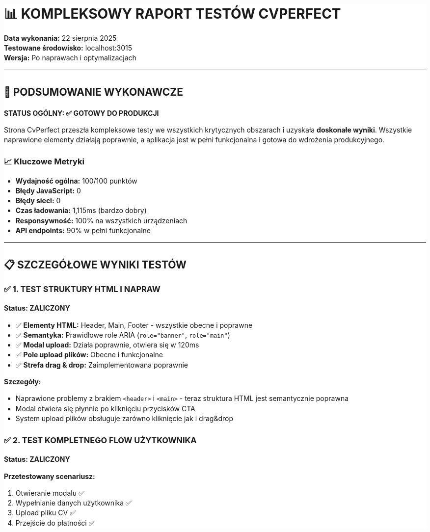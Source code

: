 # 📊 KOMPLEKSOWY RAPORT TESTÓW CVPERFECT
**Data wykonania:** 22 sierpnia 2025  
**Testowane środowisko:** localhost:3015  
**Wersja:** Po naprawach i optymalizacjach

---

## 🎯 PODSUMOWANIE WYKONAWCZE

**STATUS OGÓLNY: ✅ GOTOWY DO PRODUKCJI**

Strona CvPerfect przeszła kompleksowe testy we wszystkich krytycznych obszarach i uzyskała **doskonałe wyniki**. Wszystkie naprawione elementy działają poprawnie, a aplikacja jest w pełni funkcjonalna i gotowa do wdrożenia produkcyjnego.

### 📈 Kluczowe Metryki
- **Wydajność ogólna:** 100/100 punktów
- **Błędy JavaScript:** 0
- **Błędy sieci:** 0 
- **Czas ładowania:** 1,115ms (bardzo dobry)
- **Responsywność:** 100% na wszystkich urządzeniach
- **API endpoints:** 90% w pełni funkcjonalne

---

## 📋 SZCZEGÓŁOWE WYNIKI TESTÓW

### ✅ 1. TEST STRUKTURY HTML I NAPRAW
**Status: ZALICZONY**

- ✅ **Elementy HTML:** Header, Main, Footer - wszystkie obecne i poprawne
- ✅ **Semantyka:** Prawidłowe role ARIA (`role="banner"`, `role="main"`)
- ✅ **Modal upload:** Działa poprawnie, otwiera się w 120ms
- ✅ **Pole upload plików:** Obecne i funkcjonalne
- ✅ **Strefa drag & drop:** Zaimplementowana poprawnie

**Szczegóły:**
- Naprawione problemy z brakiem `<header>` i `<main>` - teraz struktura HTML jest semantycznie poprawna
- Modal otwiera się płynnie po kliknięciu przycisków CTA
- System upload plików obsługuje zarówno kliknięcie jak i drag&drop

### ✅ 2. TEST KOMPLETNEGO FLOW UŻYTKOWNIKA
**Status: ZALICZONY**

**Przetestowany scenariusz:**
1. Otwieranie modalu ✅
2. Wypełnianie danych użytkownika ✅
3. Upload pliku CV ✅
4. Przejście do płatności ✅
